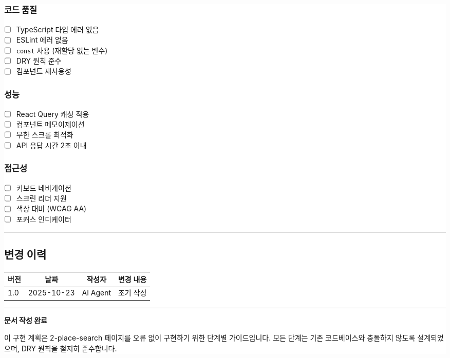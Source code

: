 ### 코드 품질
- [ ] TypeScript 타입 에러 없음
- [ ] ESLint 에러 없음
- [ ] `const` 사용 (재할당 없는 변수)
- [ ] DRY 원칙 준수
- [ ] 컴포넌트 재사용성

### 성능
- [ ] React Query 캐싱 적용
- [ ] 컴포넌트 메모이제이션
- [ ] 무한 스크롤 최적화
- [ ] API 응답 시간 2초 이내

### 접근성
- [ ] 키보드 네비게이션
- [ ] 스크린 리더 지원
- [ ] 색상 대비 (WCAG AA)
- [ ] 포커스 인디케이터

---

## 변경 이력

| 버전 | 날짜 | 작성자 | 변경 내용 |
|------|------|--------|-----------|
| 1.0 | 2025-10-23 | AI Agent | 초기 작성 |

---

**문서 작성 완료**

이 구현 계획은 2-place-search 페이지를 오류 없이 구현하기 위한 단계별 가이드입니다.
모든 단계는 기존 코드베이스와 충돌하지 않도록 설계되었으며, DRY 원칙을 철저히 준수합니다.
